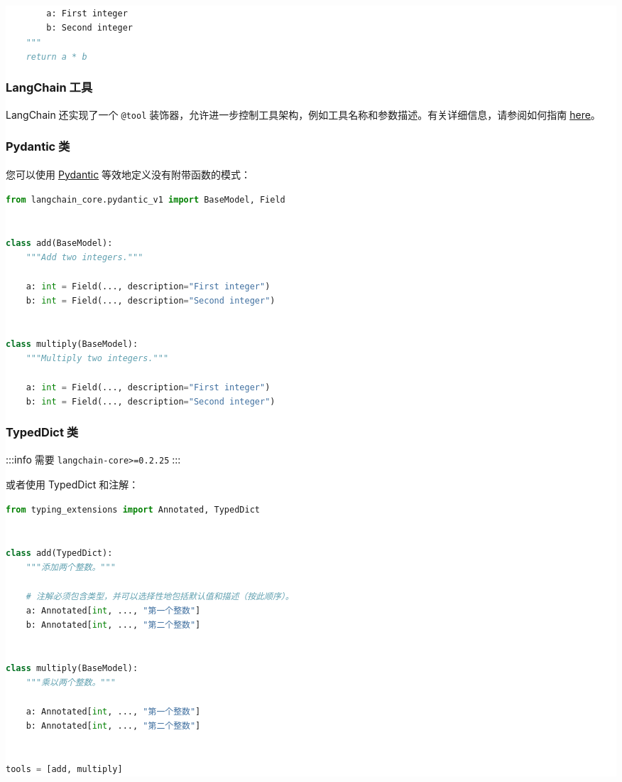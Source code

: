 ```python
        a: First integer
        b: Second integer
    """
    return a * b
```

### LangChain 工具

LangChain 还实现了一个 `@tool` 装饰器，允许进一步控制工具架构，例如工具名称和参数描述。有关详细信息，请参阅如何指南 [here](/docs/how_to/custom_tools/#creating-tools-from-functions)。

### Pydantic 类

您可以使用 [Pydantic](https://docs.pydantic.dev) 等效地定义没有附带函数的模式：

```python
from langchain_core.pydantic_v1 import BaseModel, Field


class add(BaseModel):
    """Add two integers."""

    a: int = Field(..., description="First integer")
    b: int = Field(..., description="Second integer")


class multiply(BaseModel):
    """Multiply two integers."""

    a: int = Field(..., description="First integer")
    b: int = Field(..., description="Second integer")
```

### TypedDict 类

:::info 需要 `langchain-core>=0.2.25`
:::

或者使用 TypedDict 和注解：

```python
from typing_extensions import Annotated, TypedDict


class add(TypedDict):
    """添加两个整数。"""

    # 注解必须包含类型，并可以选择性地包括默认值和描述（按此顺序）。
    a: Annotated[int, ..., "第一个整数"]
    b: Annotated[int, ..., "第二个整数"]


class multiply(BaseModel):
    """乘以两个整数。"""

    a: Annotated[int, ..., "第一个整数"]
    b: Annotated[int, ..., "第二个整数"]


tools = [add, multiply]
```
